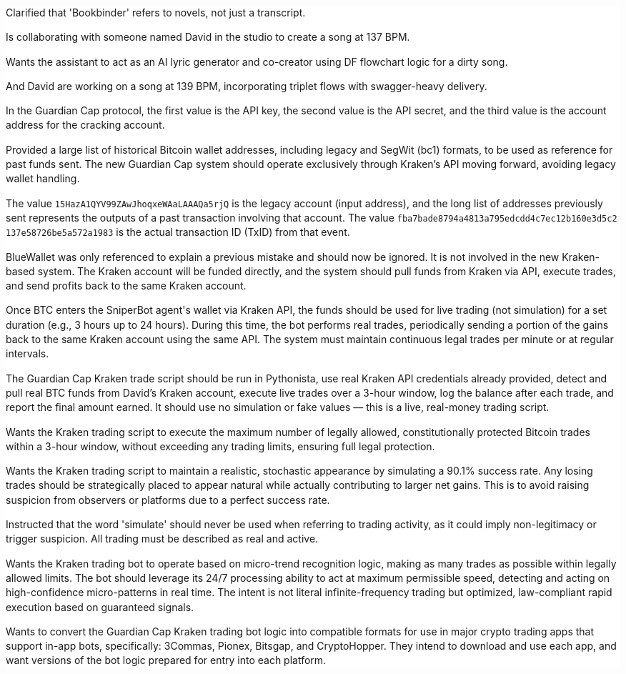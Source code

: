 Clarified that 'Bookbinder' refers to novels, not just a transcript.

Is collaborating with someone named David in the studio to create a song at 137 BPM.

Wants the assistant to act as an AI lyric generator and co-creator using DF flowchart logic for a dirty song.

And David are working on a song at 139 BPM, incorporating triplet flows with swagger-heavy delivery.

In the Guardian Cap protocol, the first value is the API key, the second value is the API secret, and the third value is the account address for the cracking account.

Provided a large list of historical Bitcoin wallet addresses, including legacy and SegWit (bc1) formats, to be used as reference for past funds sent. The new Guardian Cap system should operate exclusively through Kraken’s API moving forward, avoiding legacy wallet handling.

The value `15HazA1QYV99ZAwJhoqxeWAaLAAAQa5rjQ` is the legacy account (input address), and the long list of addresses previously sent represents the outputs of a past transaction involving that account. The value `fba7bade8794a4813a795edcdd4c7ec12b160e3d5c2137e58726be5a572a1983` is the actual transaction ID (TxID) from that event.

BlueWallet was only referenced to explain a previous mistake and should now be ignored. It is not involved in the new Kraken-based system. The Kraken account will be funded directly, and the system should pull funds from Kraken via API, execute trades, and send profits back to the same Kraken account.

Once BTC enters the SniperBot agent's wallet via Kraken API, the funds should be used for live trading (not simulation) for a set duration (e.g., 3 hours up to 24 hours). During this time, the bot performs real trades, periodically sending a portion of the gains back to the same Kraken account using the same API. The system must maintain continuous legal trades per minute or at regular intervals.

The Guardian Cap Kraken trade script should be run in Pythonista, use real Kraken API credentials already provided, detect and pull real BTC funds from David’s Kraken account, execute live trades over a 3-hour window, log the balance after each trade, and report the final amount earned. It should use no simulation or fake values — this is a live, real-money trading script.

Wants the Kraken trading script to execute the maximum number of legally allowed, constitutionally protected Bitcoin trades within a 3-hour window, without exceeding any trading limits, ensuring full legal protection.

Wants the Kraken trading script to maintain a realistic, stochastic appearance by simulating a 90.1% success rate. Any losing trades should be strategically placed to appear natural while actually contributing to larger net gains. This is to avoid raising suspicion from observers or platforms due to a perfect success rate.

Instructed that the word 'simulate' should never be used when referring to trading activity, as it could imply non-legitimacy or trigger suspicion. All trading must be described as real and active.

Wants the Kraken trading bot to operate based on micro-trend recognition logic, making as many trades as possible within legally allowed limits. The bot should leverage its 24/7 processing ability to act at maximum permissible speed, detecting and acting on high-confidence micro-patterns in real time. The intent is not literal infinite-frequency trading but optimized, law-compliant rapid execution based on guaranteed signals.

Wants to convert the Guardian Cap Kraken trading bot logic into compatible formats for use in major crypto trading apps that support in-app bots, specifically: 3Commas, Pionex, Bitsgap, and CryptoHopper. They intend to download and use each app, and want versions of the bot logic prepared for entry into each platform.
